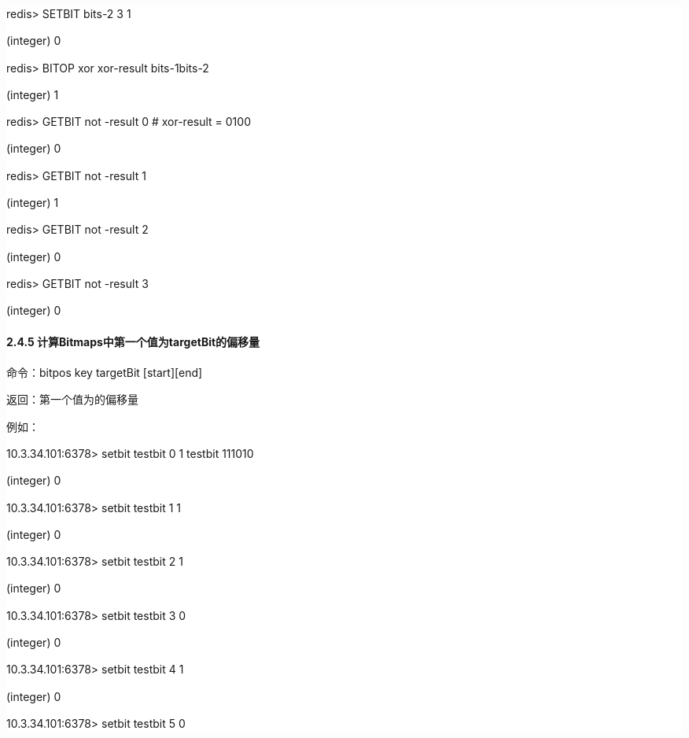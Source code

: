  

 

redis> SETBIT bits-2 3 1

(integer) 0

 

redis> BITOP xor xor-result bits-1bits-2

(integer) 1

 

redis> GETBIT not -result 0      # xor-result = 0100

(integer) 0

 

redis> GETBIT not -result 1

(integer) 1

 

redis> GETBIT not -result 2

(integer) 0

 

redis> GETBIT not -result 3

(integer) 0

#### 2.4.5 计算Bitmaps中第一个值为targetBit的偏移量

命令：bitpos key targetBit [start][end]

返回：第一个值为的偏移量

 

例如：

10.3.34.101:6378> setbit testbit 0 1   testbit 111010

(integer) 0

10.3.34.101:6378> setbit testbit 1 1

(integer) 0

10.3.34.101:6378> setbit testbit 2 1

(integer) 0

10.3.34.101:6378> setbit testbit 3 0

(integer) 0

10.3.34.101:6378> setbit testbit 4 1

(integer) 0

10.3.34.101:6378> setbit testbit 5 0
